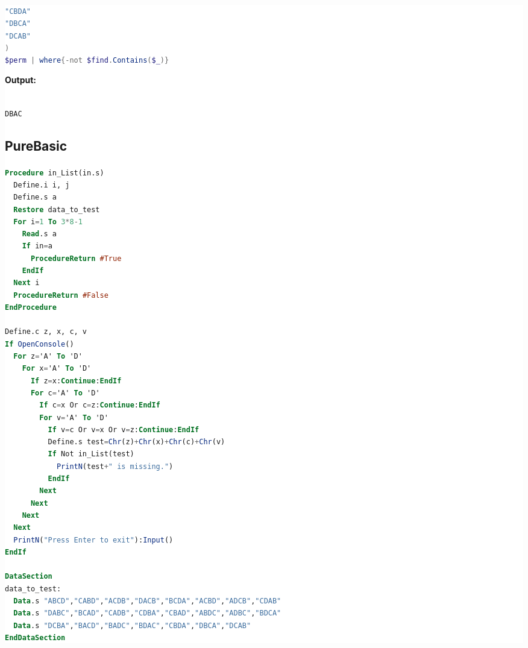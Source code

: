 ```PowerShell
"CBDA"
"DBCA"
"DCAB"
)
$perm | where{-not $find.Contains($_)}

```

<b>Output:</b>

```txt

DBAC

```



## PureBasic


```PureBasic
Procedure in_List(in.s)
  Define.i i, j
  Define.s a
  Restore data_to_test
  For i=1 To 3*8-1
    Read.s a
    If in=a
      ProcedureReturn #True
    EndIf
  Next i
  ProcedureReturn #False
EndProcedure

Define.c z, x, c, v
If OpenConsole()
  For z='A' To 'D'
    For x='A' To 'D'
      If z=x:Continue:EndIf
      For c='A' To 'D'
        If c=x Or c=z:Continue:EndIf
        For v='A' To 'D'
          If v=c Or v=x Or v=z:Continue:EndIf
          Define.s test=Chr(z)+Chr(x)+Chr(c)+Chr(v)
          If Not in_List(test)
            PrintN(test+" is missing.")
          EndIf 
        Next
      Next
    Next
  Next
  PrintN("Press Enter to exit"):Input()
EndIf

DataSection
data_to_test:
  Data.s "ABCD","CABD","ACDB","DACB","BCDA","ACBD","ADCB","CDAB"
  Data.s "DABC","BCAD","CADB","CDBA","CBAD","ABDC","ADBC","BDCA"
  Data.s "DCBA","BACD","BADC","BDAC","CBDA","DBCA","DCAB"
EndDataSection
```
